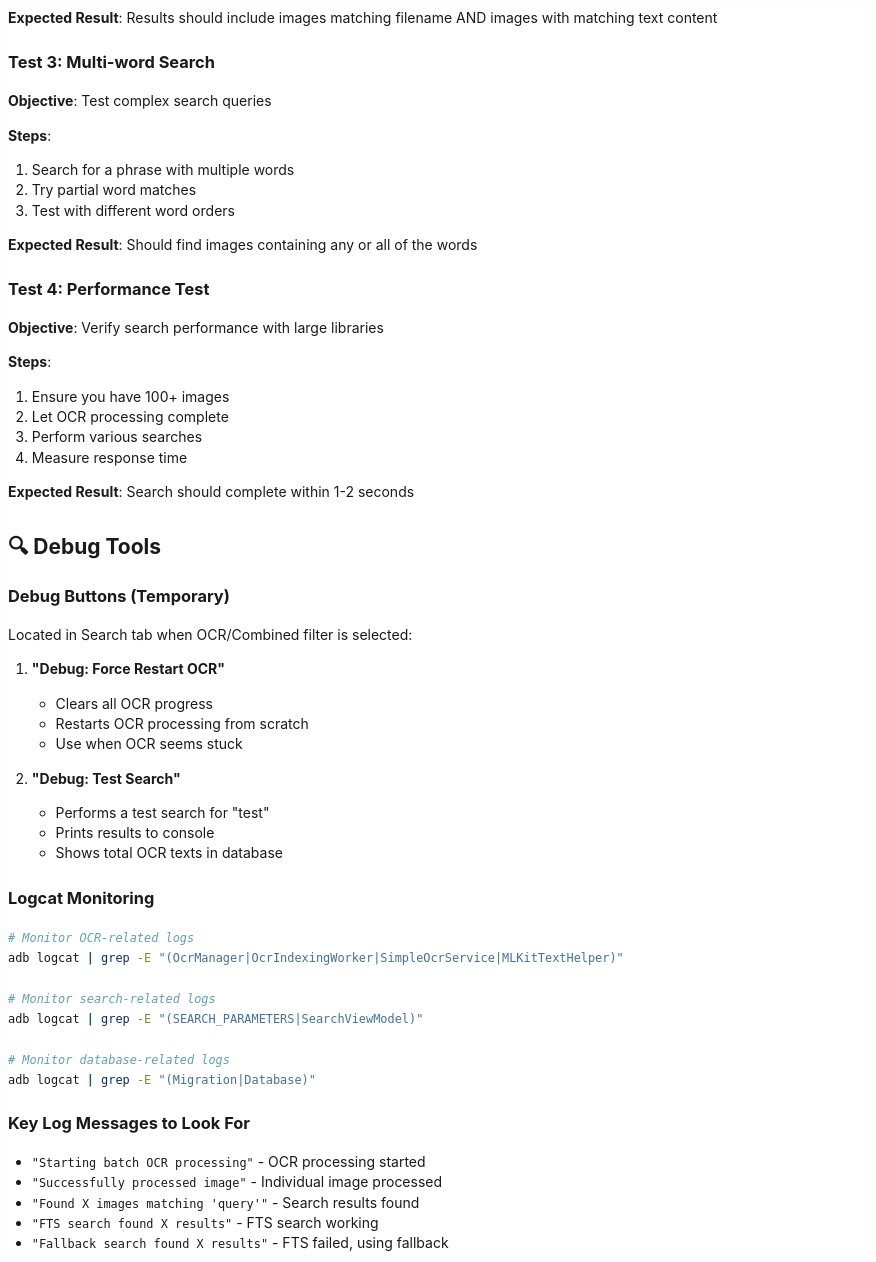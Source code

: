 **Expected Result**: Results should include images matching filename AND images with matching text content

### Test 3: Multi-word Search
**Objective**: Test complex search queries

**Steps**:
1. Search for a phrase with multiple words
2. Try partial word matches
3. Test with different word orders

**Expected Result**: Should find images containing any or all of the words

### Test 4: Performance Test
**Objective**: Verify search performance with large libraries

**Steps**:
1. Ensure you have 100+ images
2. Let OCR processing complete
3. Perform various searches
4. Measure response time

**Expected Result**: Search should complete within 1-2 seconds

## 🔍 Debug Tools

### Debug Buttons (Temporary)
Located in Search tab when OCR/Combined filter is selected:

1. **"Debug: Force Restart OCR"**
   - Clears all OCR progress
   - Restarts OCR processing from scratch
   - Use when OCR seems stuck

2. **"Debug: Test Search"**
   - Performs a test search for "test"
   - Prints results to console
   - Shows total OCR texts in database

### Logcat Monitoring
```bash
# Monitor OCR-related logs
adb logcat | grep -E "(OcrManager|OcrIndexingWorker|SimpleOcrService|MLKitTextHelper)"

# Monitor search-related logs
adb logcat | grep -E "(SEARCH_PARAMETERS|SearchViewModel)"

# Monitor database-related logs
adb logcat | grep -E "(Migration|Database)"
```

### Key Log Messages to Look For
- `"Starting batch OCR processing"` - OCR processing started
- `"Successfully processed image"` - Individual image processed
- `"Found X images matching 'query'"` - Search results found
- `"FTS search found X results"` - FTS search working
- `"Fallback search found X results"` - FTS failed, using fallback
